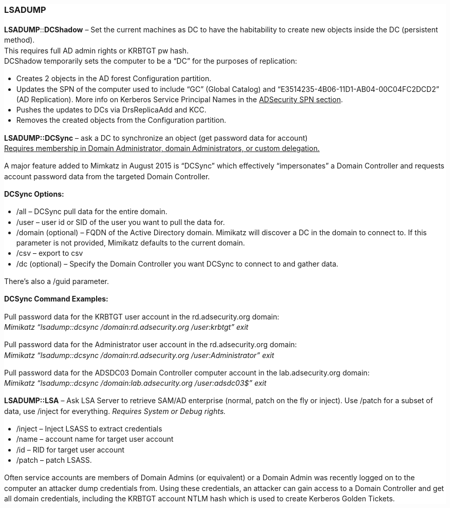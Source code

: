 ### LSADUMP

**LSADUMP**::**DCShadow** – Set the current machines as DC to have the habitability to create new objects inside the DC \(persistent method\).  
This requires full AD admin rights or KRBTGT pw hash.  
DCShadow temporarily sets the computer to be a “DC” for the purposes of replication:

* Creates 2 objects in the AD forest Configuration partition.
* Updates the SPN of the computer used to include “GC” \(Global Catalog\) and “E3514235-4B06-11D1-AB04-00C04FC2DCD2” \(AD Replication\). More info on Kerberos Service Principal Names in the [ADSecurity SPN section](https://adsecurity.org/?page_id=183).
* Pushes the updates to DCs via DrsReplicaAdd and KCC.
* Removes the created objects from the Configuration partition.

**LSADUMP::DCSync** – ask a DC to synchronize an object \(get password data for account\)  
[Requires membership in Domain Administrator, domain Administrators, or custom delegation.](https://adsecurity.org/?p=1729)

A major feature added to Mimkatz in August 2015 is “DCSync” which effectively “impersonates” a Domain Controller and requests account password data from the targeted Domain Controller.

**DCSync Options:**

* /all – DCSync pull data for the entire domain.
* /user – user id or SID of the user you want to pull the data for.
* /domain \(optional\) – FQDN of the Active Directory domain. Mimikatz will discover a DC in the domain to connect to. If this parameter is not provided, Mimikatz defaults to the current domain.
* /csv – export to csv
* /dc \(optional\) – Specify the Domain Controller you want DCSync to connect to and gather data.

There’s also a /guid parameter.

**DCSync Command Examples:**

Pull password data for the KRBTGT user account in the rd.adsecurity.org domain:  
_Mimikatz “lsadump::dcsync /domain:rd.adsecurity.org /user:krbtgt” exit_

Pull password data for the Administrator user account in the rd.adsecurity.org domain:  
_Mimikatz “lsadump::dcsync /domain:rd.adsecurity.org /user:Administrator” exit_

Pull password data for the ADSDC03 Domain Controller computer account in the lab.adsecurity.org domain:  
_Mimikatz “lsadump::dcsync /domain:lab.adsecurity.org /user:adsdc03$” exit_

**LSADUMP::LSA** – Ask LSA Server to retrieve SAM/AD enterprise \(normal, patch on the fly or inject\). Use /patch for a subset of data, use /inject for everything. _Requires System or Debug rights._

* /inject – Inject LSASS to extract credentials
* /name – account name for target user account
* /id – RID for target user account
* /patch – patch LSASS.

Often service accounts are members of Domain Admins \(or equivalent\) or a Domain Admin was recently logged on to the computer an attacker dump credentials from. Using these credentials, an attacker can gain access to a Domain Controller and get all domain credentials, including the KRBTGT account NTLM hash which is used to create Kerberos Golden Tickets.
